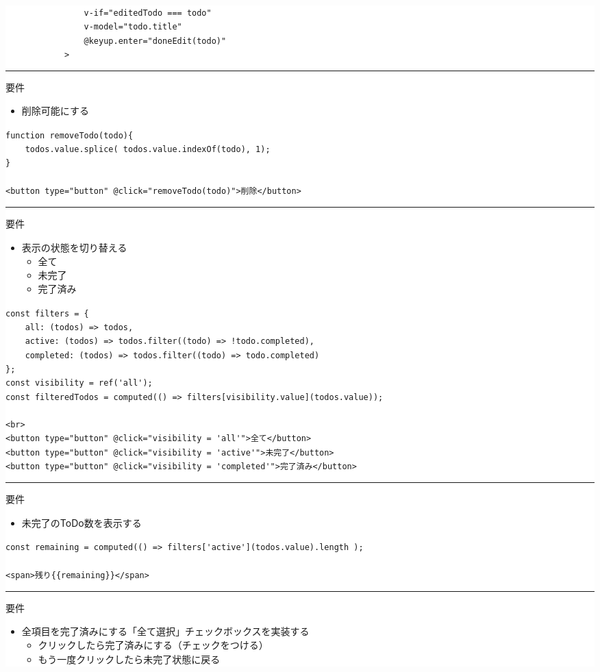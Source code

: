 ```
                v-if="editedTodo === todo"
                v-model="todo.title"
                @keyup.enter="doneEdit(todo)"
            >
```

--------------------------------------------------------------------------------
要件
- 削除可能にする

```
function removeTodo(todo){
    todos.value.splice( todos.value.indexOf(todo), 1);
}

<button type="button" @click="removeTodo(todo)">削除</button>
```
--------------------------------------------------------------------------------

要件
- 表示の状態を切り替える
	- 全て
	- 未完了
	- 完了済み

```
const filters = {
    all: (todos) => todos,
    active: (todos) => todos.filter((todo) => !todo.completed),
    completed: (todos) => todos.filter((todo) => todo.completed)
};
const visibility = ref('all');
const filteredTodos = computed(() => filters[visibility.value](todos.value));

<br>
<button type="button" @click="visibility = 'all'">全て</button>
<button type="button" @click="visibility = 'active'">未完了</button>
<button type="button" @click="visibility = 'completed'">完了済み</button>
```

--------------------------------------------------------------------------------
要件
- 未完了のToDo数を表示する
```
const remaining = computed(() => filters['active'](todos.value).length );

<span>残り{{remaining}}</span>
```

--------------------------------------------------------------------------------
要件
- 全項目を完了済みにする「全て選択」チェックボックスを実装する
	- クリックしたら完了済みにする（チェックをつける）
	- もう一度クリックしたら未完了状態に戻る
